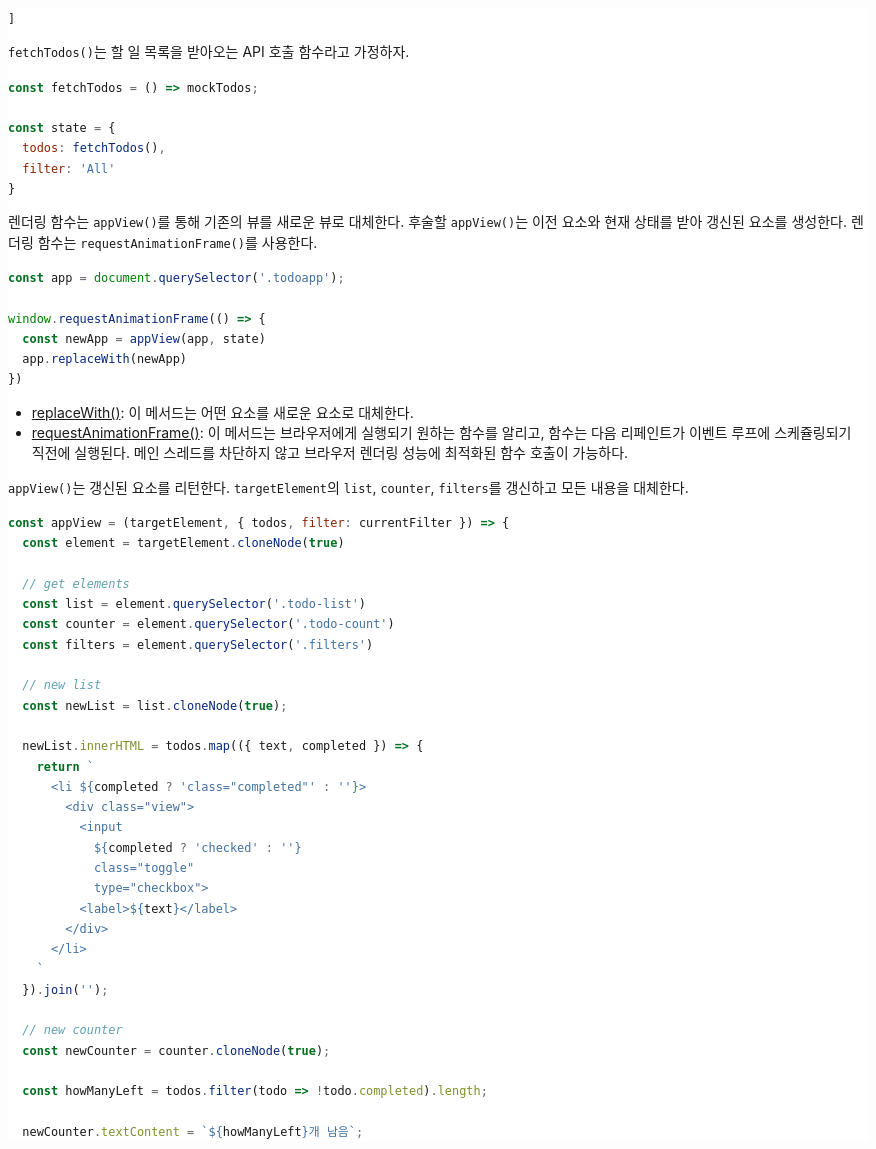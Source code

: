 ```js
]
```

`fetchTodos()`는 할 일 목록을 받아오는 API 호출 함수라고 가정하자.

```js
const fetchTodos = () => mockTodos;

const state = {
  todos: fetchTodos(),
  filter: 'All'
}
```

렌더링 함수는 `appView()`를 통해 기존의 뷰를 새로운 뷰로 대체한다. 후술할 `appView()`는 이전 요소와 현재 상태를 받아 갱신된 요소를 생성한다. 렌더링 함수는 `requestAnimationFrame()`를 사용한다.

```js
const app = document.querySelector('.todoapp');

window.requestAnimationFrame(() => {
  const newApp = appView(app, state)
  app.replaceWith(newApp)
})
```

- [replaceWith()](https://developer.mozilla.org/en-US/docs/Web/API/Element/replaceWith):  이 메서드는 어떤 요소를 새로운 요소로 대체한다.
- [requestAnimationFrame()](https://developer.mozilla.org/ko/docs/Web/API/Window/requestAnimationFrame): 이 메서드는 브라우저에게 실행되기 원하는 함수를 알리고, 함수는 다음 리페인트가 이벤트 루프에 스케쥴링되기 직전에 실행된다. 메인 스레드를 차단하지 않고 브라우저 렌더링 성능에 최적화된 함수 호출이 가능하다.


`appView()`는 갱신된 요소를 리턴한다. `targetElement`의 `list`, `counter`, `filters`를 갱신하고 모든 내용을 대체한다.

```js
const appView = (targetElement, { todos, filter: currentFilter }) => {
  const element = targetElement.cloneNode(true)

  // get elements
  const list = element.querySelector('.todo-list')
  const counter = element.querySelector('.todo-count')
  const filters = element.querySelector('.filters')

  // new list
  const newList = list.cloneNode(true);

  newList.innerHTML = todos.map(({ text, completed }) => {
    return `
      <li ${completed ? 'class="completed"' : ''}>
        <div class="view">
          <input 
            ${completed ? 'checked' : ''}
            class="toggle" 
            type="checkbox">
          <label>${text}</label>
        </div>
      </li>
    `
  }).join('');

  // new counter
  const newCounter = counter.cloneNode(true);

  const howManyLeft = todos.filter(todo => !todo.completed).length;

  newCounter.textContent = `${howManyLeft}개 남음`;

```